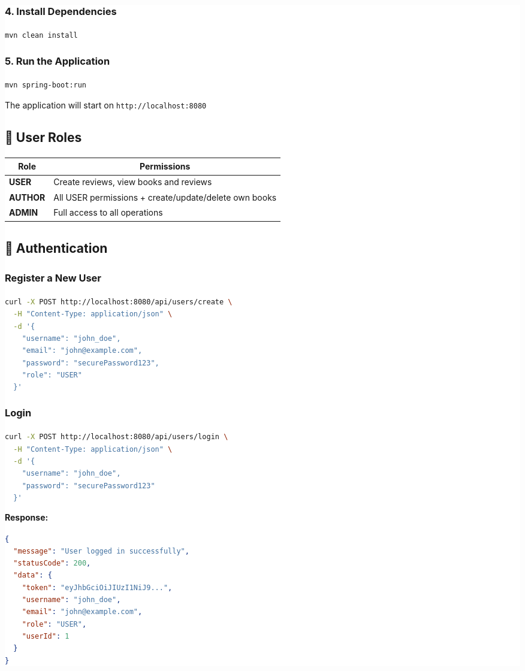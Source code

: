 ### 4. Install Dependencies
```bash
mvn clean install
```

### 5. Run the Application
```bash
mvn spring-boot:run
```

The application will start on `http://localhost:8080`

## 👥 User Roles

| Role | Permissions |
|------|-------------|
| **USER** | Create reviews, view books and reviews |
| **AUTHOR** | All USER permissions + create/update/delete own books |
| **ADMIN** | Full access to all operations |

## 🔑 Authentication

### Register a New User
```bash
curl -X POST http://localhost:8080/api/users/create \
  -H "Content-Type: application/json" \
  -d '{
    "username": "john_doe",
    "email": "john@example.com", 
    "password": "securePassword123",
    "role": "USER"
  }'
```

### Login
```bash
curl -X POST http://localhost:8080/api/users/login \
  -H "Content-Type: application/json" \
  -d '{
    "username": "john_doe",
    "password": "securePassword123"
  }'
```

**Response:**
```json
{
  "message": "User logged in successfully",
  "statusCode": 200,
  "data": {
    "token": "eyJhbGciOiJIUzI1NiJ9...",
    "username": "john_doe",
    "email": "john@example.com",
    "role": "USER",
    "userId": 1
  }
}
```
